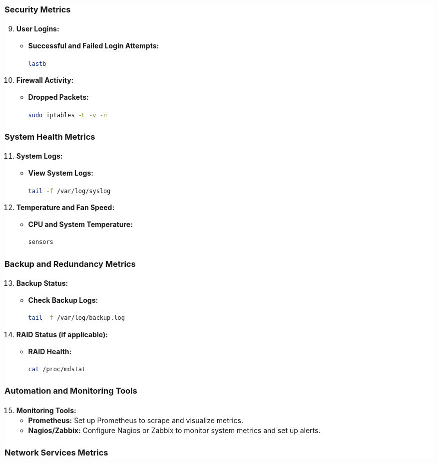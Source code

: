 ### **Security Metrics**

9. **User Logins:**

    - **Successful and Failed Login Attempts:**
        ```bash
        lastb
        ```

10. **Firewall Activity:**
    - **Dropped Packets:**
        ```bash
        sudo iptables -L -v -n
        ```

### **System Health Metrics**

11. **System Logs:**

    -   **View System Logs:**
        ```bash
        tail -f /var/log/syslog
        ```

12. **Temperature and Fan Speed:**
    -   **CPU and System Temperature:**
        ```bash
        sensors
        ```

### **Backup and Redundancy Metrics**

13. **Backup Status:**

    -   **Check Backup Logs:**
        ```bash
        tail -f /var/log/backup.log
        ```

14. **RAID Status (if applicable):**
    -   **RAID Health:**
        ```bash
        cat /proc/mdstat
        ```

### **Automation and Monitoring Tools**

15. **Monitoring Tools:**
    -   **Prometheus:**
        Set up Prometheus to scrape and visualize metrics.
    -   **Nagios/Zabbix:**
        Configure Nagios or Zabbix to monitor system metrics and set up alerts.

### **Network Services Metrics**
